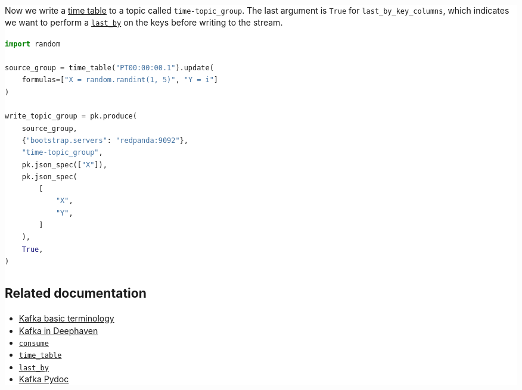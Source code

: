 ```python docker-config=kafka test-set=1
```

Now we write a [time table](../../reference/table-operations/create/timeTable.md) to a topic called `time-topic_group`. The last argument is `True` for `last_by_key_columns`, which indicates we want to perform a [`last_by`](../../reference/table-operations/group-and-aggregate/lastBy.md) on the keys before writing to the stream.

```python test-set=1
import random

source_group = time_table("PT00:00:00.1").update(
    formulas=["X = random.randint(1, 5)", "Y = i"]
)

write_topic_group = pk.produce(
    source_group,
    {"bootstrap.servers": "redpanda:9092"},
    "time-topic_group",
    pk.json_spec(["X"]),
    pk.json_spec(
        [
            "X",
            "Y",
        ]
    ),
    True,
)
```

## Related documentation

- [Kafka basic terminology](../../conceptual/kafka-in-deephaven.md)
- [Kafka in Deephaven](../../conceptual/kafka-in-deephaven.md)
- [`consume`](../../reference/data-import-export/Kafka/consume.md)
- [`time_table`](../../reference/table-operations/create/timeTable.md)
- [`last_by`](../../reference/table-operations/group-and-aggregate/lastBy.md)
- [Kafka Pydoc](/core/pydoc/code/deephaven.stream.kafka.html)
